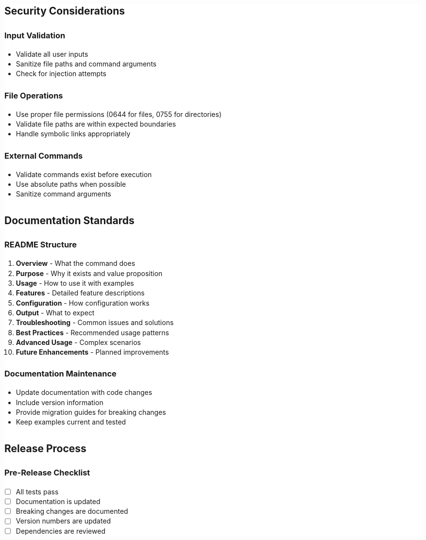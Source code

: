 ## Security Considerations

### Input Validation

- Validate all user inputs
- Sanitize file paths and command arguments
- Check for injection attempts

### File Operations

- Use proper file permissions (0644 for files, 0755 for directories)
- Validate file paths are within expected boundaries
- Handle symbolic links appropriately

### External Commands

- Validate commands exist before execution
- Use absolute paths when possible
- Sanitize command arguments

## Documentation Standards

### README Structure

1. **Overview** - What the command does
2. **Purpose** - Why it exists and value proposition
3. **Usage** - How to use it with examples
4. **Features** - Detailed feature descriptions
5. **Configuration** - How configuration works
6. **Output** - What to expect
7. **Troubleshooting** - Common issues and solutions
8. **Best Practices** - Recommended usage patterns
9. **Advanced Usage** - Complex scenarios
10. **Future Enhancements** - Planned improvements

### Documentation Maintenance

- Update documentation with code changes
- Include version information
- Provide migration guides for breaking changes
- Keep examples current and tested

## Release Process

### Pre-Release Checklist

- [ ] All tests pass
- [ ] Documentation is updated
- [ ] Breaking changes are documented
- [ ] Version numbers are updated
- [ ] Dependencies are reviewed
